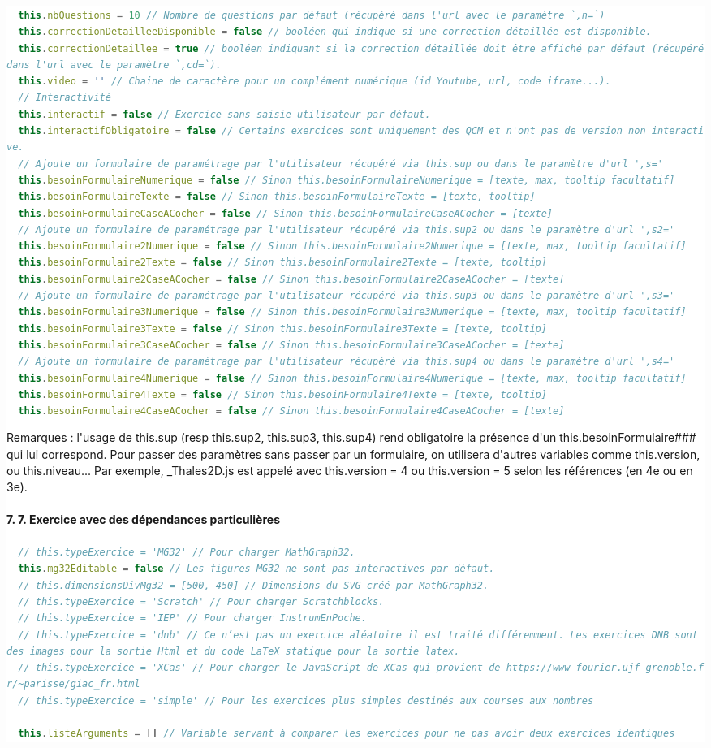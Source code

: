 ``` javascript
  this.nbQuestions = 10 // Nombre de questions par défaut (récupéré dans l'url avec le paramètre `,n=`)
  this.correctionDetailleeDisponible = false // booléen qui indique si une correction détaillée est disponible.
  this.correctionDetaillee = true // booléen indiquant si la correction détaillée doit être affiché par défaut (récupéré dans l'url avec le paramètre `,cd=`).
  this.video = '' // Chaine de caractère pour un complément numérique (id Youtube, url, code iframe...).
  // Interactivité
  this.interactif = false // Exercice sans saisie utilisateur par défaut.
  this.interactifObligatoire = false // Certains exercices sont uniquement des QCM et n'ont pas de version non interactive.
  // Ajoute un formulaire de paramétrage par l'utilisateur récupéré via this.sup ou dans le paramètre d'url ',s='
  this.besoinFormulaireNumerique = false // Sinon this.besoinFormulaireNumerique = [texte, max, tooltip facultatif]
  this.besoinFormulaireTexte = false // Sinon this.besoinFormulaireTexte = [texte, tooltip]
  this.besoinFormulaireCaseACocher = false // Sinon this.besoinFormulaireCaseACocher = [texte]
  // Ajoute un formulaire de paramétrage par l'utilisateur récupéré via this.sup2 ou dans le paramètre d'url ',s2='
  this.besoinFormulaire2Numerique = false // Sinon this.besoinFormulaire2Numerique = [texte, max, tooltip facultatif]
  this.besoinFormulaire2Texte = false // Sinon this.besoinFormulaire2Texte = [texte, tooltip]
  this.besoinFormulaire2CaseACocher = false // Sinon this.besoinFormulaire2CaseACocher = [texte]
  // Ajoute un formulaire de paramétrage par l'utilisateur récupéré via this.sup3 ou dans le paramètre d'url ',s3='
  this.besoinFormulaire3Numerique = false // Sinon this.besoinFormulaire3Numerique = [texte, max, tooltip facultatif]
  this.besoinFormulaire3Texte = false // Sinon this.besoinFormulaire3Texte = [texte, tooltip]
  this.besoinFormulaire3CaseACocher = false // Sinon this.besoinFormulaire3CaseACocher = [texte]
  // Ajoute un formulaire de paramétrage par l'utilisateur récupéré via this.sup4 ou dans le paramètre d'url ',s4='
  this.besoinFormulaire4Numerique = false // Sinon this.besoinFormulaire4Numerique = [texte, max, tooltip facultatif]
  this.besoinFormulaire4Texte = false // Sinon this.besoinFormulaire4Texte = [texte, tooltip]
  this.besoinFormulaire4CaseACocher = false // Sinon this.besoinFormulaire4CaseACocher = [texte]

```
Remarques : l'usage de this.sup (resp this.sup2, this.sup3, this.sup4) rend obligatoire la présence d'un this.besoinFormulaire### qui lui correspond. Pour passer des paramètres sans passer par un formulaire, on utilisera d'autres variables comme this.version, ou this.niveau... Par exemple, _Thales2D.js est appelé avec this.version = 4 ou this.version = 5 selon les références (en 4e ou en 3e).

#### <a id="dependances_particulieres" href="#dependances_particulieres">7. 7. Exercice avec des dépendances particulières</a>
``` javascript
  // this.typeExercice = 'MG32' // Pour charger MathGraph32.
  this.mg32Editable = false // Les figures MG32 ne sont pas interactives par défaut.
  // this.dimensionsDivMg32 = [500, 450] // Dimensions du SVG créé par MathGraph32.
  // this.typeExercice = 'Scratch' // Pour charger Scratchblocks.
  // this.typeExercice = 'IEP' // Pour charger InstrumEnPoche.
  // this.typeExercice = 'dnb' // Ce n’est pas un exercice aléatoire il est traité différemment. Les exercices DNB sont des images pour la sortie Html et du code LaTeX statique pour la sortie latex.
  // this.typeExercice = 'XCas' // Pour charger le JavaScript de XCas qui provient de https://www-fourier.ujf-grenoble.fr/~parisse/giac_fr.html
  // this.typeExercice = 'simple' // Pour les exercices plus simples destinés aux courses aux nombres

  this.listeArguments = [] // Variable servant à comparer les exercices pour ne pas avoir deux exercices identiques
```
